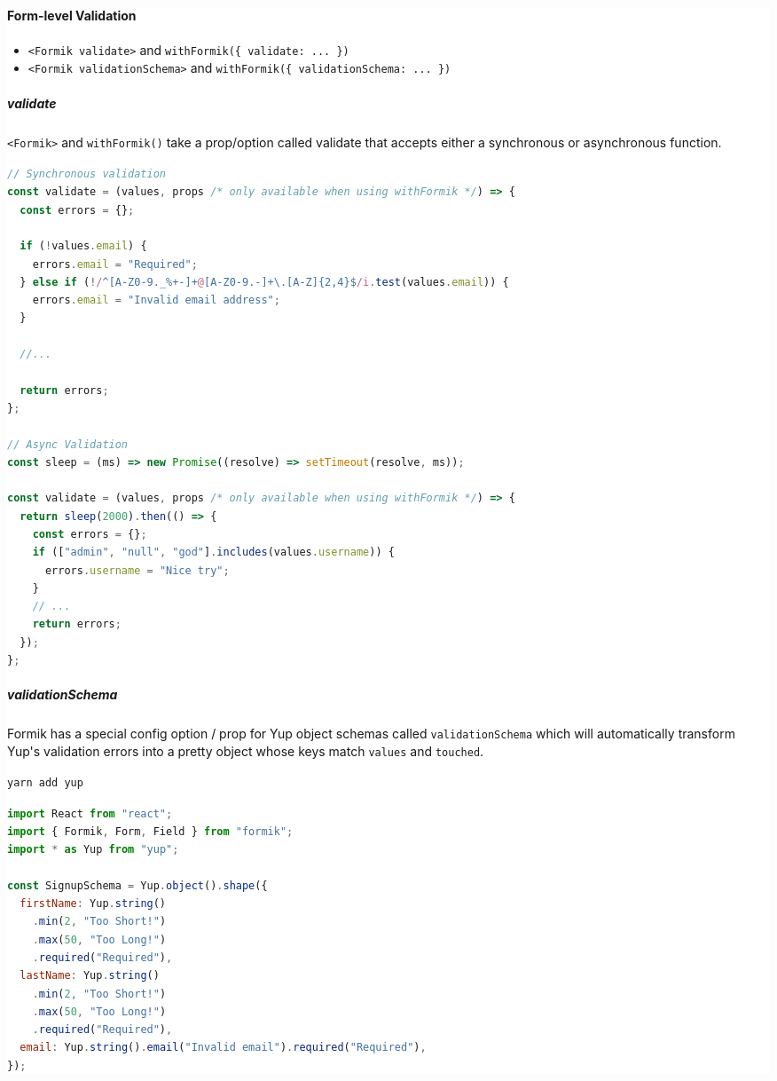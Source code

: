 #### Form-level Validation

- `<Formik validate>` and `withFormik({ validate: ... })`
- `<Formik validationSchema>` and `withFormik({ validationSchema: ... })`

##### validate

`<Formik>` and `withFormik()` take a prop/option called validate that accepts either a synchronous or asynchronous function.

```javascript
// Synchronous validation
const validate = (values, props /* only available when using withFormik */) => {
  const errors = {};

  if (!values.email) {
    errors.email = "Required";
  } else if (!/^[A-Z0-9._%+-]+@[A-Z0-9.-]+\.[A-Z]{2,4}$/i.test(values.email)) {
    errors.email = "Invalid email address";
  }

  //...

  return errors;
};

// Async Validation
const sleep = (ms) => new Promise((resolve) => setTimeout(resolve, ms));

const validate = (values, props /* only available when using withFormik */) => {
  return sleep(2000).then(() => {
    const errors = {};
    if (["admin", "null", "god"].includes(values.username)) {
      errors.username = "Nice try";
    }
    // ...
    return errors;
  });
};
```

##### validationSchema

Formik has a special config option / prop for Yup object schemas called `validationSchema` which will automatically transform Yup's validation errors into a pretty object whose keys match `values` and `touched`.

```javascript
yarn add yup
```

```javascript
import React from "react";
import { Formik, Form, Field } from "formik";
import * as Yup from "yup";

const SignupSchema = Yup.object().shape({
  firstName: Yup.string()
    .min(2, "Too Short!")
    .max(50, "Too Long!")
    .required("Required"),
  lastName: Yup.string()
    .min(2, "Too Short!")
    .max(50, "Too Long!")
    .required("Required"),
  email: Yup.string().email("Invalid email").required("Required"),
});
```